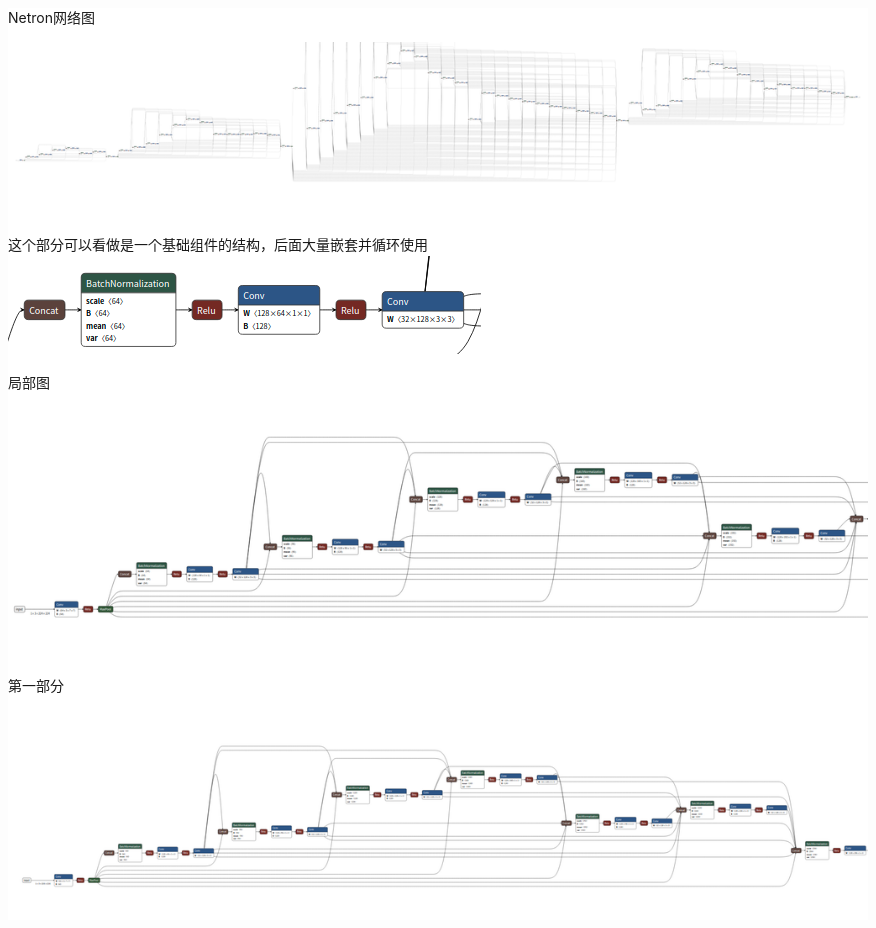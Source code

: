 
Netron网络图

![](Model_PlayGround_pic/1571518-20220228153703321-1269014383.png)

这个部分可以看做是一个基础组件的结构，后面大量嵌套并循环使用
![](Model_PlayGround_pic/1571518-20220228165814936-588490293.png)

局部图
![](Model_PlayGround_pic/1571518-20220228165820358-1673461436.png)

第一部分

![](Model_PlayGround_pic/1571518-20220228170026670-92347754.png)
